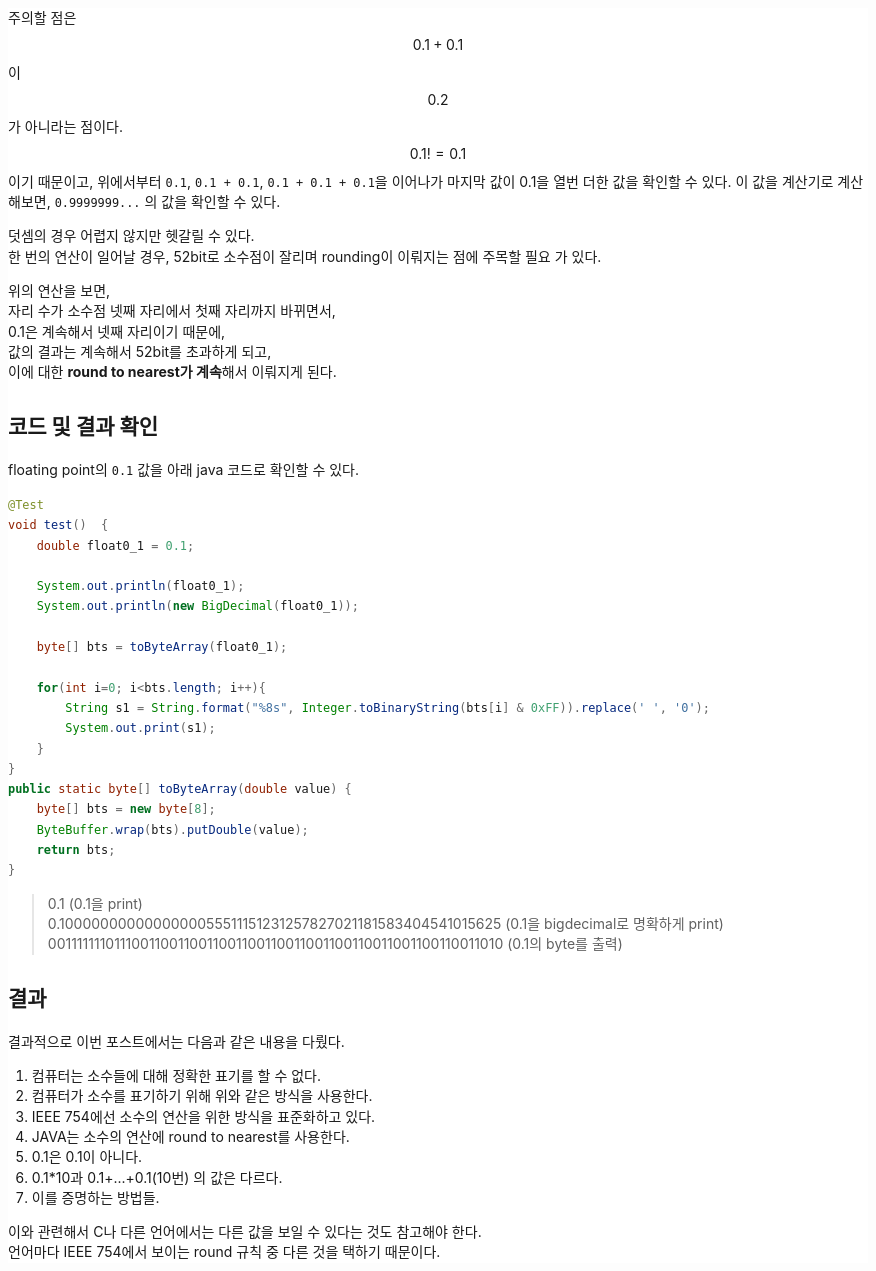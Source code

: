주의할 점은 $$ 0.1 + 0.1 $$이 $$ 0.2 $$ 가 아니라는 점이다.  
$$ 0.1 != 0.1 $$ 이기 때문이고, 위에서부터 `0.1`, `0.1 + 0.1`, `0.1 + 0.1 + 0.1`을 이어나가 마지막 값이 0.1을 열번 더한 값을 확인할 수 있다.
이 값을 계산기로 계산해보면, `0.9999999...` 의 값을 확인할 수 있다.  

덧셈의 경우 어렵지 않지만 헷갈릴 수 있다.  
한 번의 연산이 일어날 경우, 52bit로 소수점이 잘리며 rounding이 이뤄지는 점에 주목할 필요 가 있다.  

위의 연산을 보면,  
자리 수가 소수점 넷째 자리에서 첫째 자리까지 바뀌면서,  
0.1은 계속해서 넷째 자리이기 때문에,  
값의 결과는 계속해서 52bit를 초과하게 되고,  
이에 대한 **round to nearest가 계속**해서 이뤄지게 된다.

## 코드 및 결과 확인

floating point의 `0.1` 값을 아래 java 코드로 확인할 수 있다.  

```java
@Test
void test()  {
	double float0_1 = 0.1;

	System.out.println(float0_1);
	System.out.println(new BigDecimal(float0_1));

	byte[] bts = toByteArray(float0_1);

	for(int i=0; i<bts.length; i++){
		String s1 = String.format("%8s", Integer.toBinaryString(bts[i] & 0xFF)).replace(' ', '0');
		System.out.print(s1);
	}
}
public static byte[] toByteArray(double value) {
	byte[] bts = new byte[8];
	ByteBuffer.wrap(bts).putDouble(value);
	return bts;
}
```

> 0.1 (0.1을 print)  
> 0.1000000000000000055511151231257827021181583404541015625 (0.1을 bigdecimal로 명확하게 print)  
> 0011111110111001100110011001100110011001100110011001100110011010 (0.1의 byte를 출력)  

## 결과

결과적으로 이번 포스트에서는 다음과 같은 내용을 다뤘다.  

1. 컴퓨터는 소수들에 대해 정확한 표기를 할 수 없다.
2. 컴퓨터가 소수를 표기하기 위해 위와 같은 방식을 사용한다.
3. IEEE 754에선 소수의 연산을 위한 방식을 표준화하고 있다.
4. JAVA는 소수의 연산에 round to nearest를 사용한다.
5. 0.1은 0.1이 아니다.
6. 0.1*10과 0.1+...+0.1(10번) 의 값은 다르다.
7. 이를 증명하는 방법들.

이와 관련해서 C나 다른 언어에서는 다른 값을 보일 수 있다는 것도 참고해야 한다.  
언어마다 IEEE 754에서 보이는 round 규칙 중 다른 것을 택하기 때문이다.